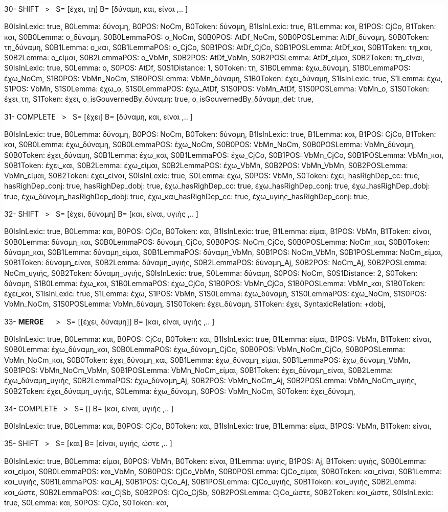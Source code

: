 30- SHIFT&nbsp;&nbsp;&nbsp;>&nbsp;&nbsp;&nbsp;S= [έχει, τη]   B= [δύναμη, και, είναι ,.. ]

B0IsInLexic: true, B0Lemma: δύναμη, B0POS: NoCm, B0Token: δύναμη, B1IsInLexic: true, B1Lemma: και, B1POS: CjCo, B1Token: και, S0B0Lemma: ο_δύναμη, S0B0LemmaPOS: ο_NoCm, S0B0POS: AtDf_NoCm, S0B0POSLemma: AtDf_δύναμη, S0B0Token: τη_δύναμη, S0B1Lemma: ο_και, S0B1LemmaPOS: ο_CjCo, S0B1POS: AtDf_CjCo, S0B1POSLemma: AtDf_και, S0B1Token: τη_και, S0B2Lemma: ο_είμαι, S0B2LemmaPOS: ο_VbMn, S0B2POS: AtDf_VbMn, S0B2POSLemma: AtDf_είμαι, S0B2Token: τη_είναι, S0IsInLexic: true, S0Lemma: ο, S0POS: AtDf, S0S1Distance: 1, S0Token: τη, S1B0Lemma: έχω_δύναμη, S1B0LemmaPOS: έχω_NoCm, S1B0POS: VbMn_NoCm, S1B0POSLemma: VbMn_δύναμη, S1B0Token: έχει_δύναμη, S1IsInLexic: true, S1Lemma: έχω, S1POS: VbMn, S1S0Lemma: έχω_ο, S1S0LemmaPOS: έχω_AtDf, S1S0POS: VbMn_AtDf, S1S0POSLemma: VbMn_ο, S1S0Token: έχει_τη, S1Token: έχει, ο_isGouvernedBy_δύναμη: true, ο_isGouvernedBy_δύναμη_det: true, 

31- COMPLETE&nbsp;&nbsp;&nbsp;>&nbsp;&nbsp;&nbsp;S= [έχει]   B= [δύναμη, και, είναι ,.. ]

B0IsInLexic: true, B0Lemma: δύναμη, B0POS: NoCm, B0Token: δύναμη, B1IsInLexic: true, B1Lemma: και, B1POS: CjCo, B1Token: και, S0B0Lemma: έχω_δύναμη, S0B0LemmaPOS: έχω_NoCm, S0B0POS: VbMn_NoCm, S0B0POSLemma: VbMn_δύναμη, S0B0Token: έχει_δύναμη, S0B1Lemma: έχω_και, S0B1LemmaPOS: έχω_CjCo, S0B1POS: VbMn_CjCo, S0B1POSLemma: VbMn_και, S0B1Token: έχει_και, S0B2Lemma: έχω_είμαι, S0B2LemmaPOS: έχω_VbMn, S0B2POS: VbMn_VbMn, S0B2POSLemma: VbMn_είμαι, S0B2Token: έχει_είναι, S0IsInLexic: true, S0Lemma: έχω, S0POS: VbMn, S0Token: έχει, hasRighDep_cc: true, hasRighDep_conj: true, hasRighDep_dobj: true, έχω_hasRighDep_cc: true, έχω_hasRighDep_conj: true, έχω_hasRighDep_dobj: true, έχω_δύναμη_hasRighDep_dobj: true, έχω_και_hasRighDep_cc: true, έχω_υγιής_hasRighDep_conj: true, 

32- SHIFT&nbsp;&nbsp;&nbsp;>&nbsp;&nbsp;&nbsp;S= [έχει, δύναμη]   B= [και, είναι, υγιής ,.. ]

B0IsInLexic: true, B0Lemma: και, B0POS: CjCo, B0Token: και, B1IsInLexic: true, B1Lemma: είμαι, B1POS: VbMn, B1Token: είναι, S0B0Lemma: δύναμη_και, S0B0LemmaPOS: δύναμη_CjCo, S0B0POS: NoCm_CjCo, S0B0POSLemma: NoCm_και, S0B0Token: δύναμη_και, S0B1Lemma: δύναμη_είμαι, S0B1LemmaPOS: δύναμη_VbMn, S0B1POS: NoCm_VbMn, S0B1POSLemma: NoCm_είμαι, S0B1Token: δύναμη_είναι, S0B2Lemma: δύναμη_υγιής, S0B2LemmaPOS: δύναμη_Aj, S0B2POS: NoCm_Aj, S0B2POSLemma: NoCm_υγιής, S0B2Token: δύναμη_υγιής, S0IsInLexic: true, S0Lemma: δύναμη, S0POS: NoCm, S0S1Distance: 2, S0Token: δύναμη, S1B0Lemma: έχω_και, S1B0LemmaPOS: έχω_CjCo, S1B0POS: VbMn_CjCo, S1B0POSLemma: VbMn_και, S1B0Token: έχει_και, S1IsInLexic: true, S1Lemma: έχω, S1POS: VbMn, S1S0Lemma: έχω_δύναμη, S1S0LemmaPOS: έχω_NoCm, S1S0POS: VbMn_NoCm, S1S0POSLemma: VbMn_δύναμη, S1S0Token: έχει_δύναμη, S1Token: έχει, SyntaxicRelation: +dobj, 

33- **MERGE**&nbsp;&nbsp;&nbsp;&nbsp;&nbsp;&nbsp;>&nbsp;&nbsp;&nbsp;S= [[έχει, δύναμη]]   B= [και, είναι, υγιής ,.. ]

B0IsInLexic: true, B0Lemma: και, B0POS: CjCo, B0Token: και, B1IsInLexic: true, B1Lemma: είμαι, B1POS: VbMn, B1Token: είναι, S0B0Lemma: έχω_δύναμη_και, S0B0LemmaPOS: έχω_δύναμη_CjCo, S0B0POS: VbMn_NoCm_CjCo, S0B0POSLemma: VbMn_NoCm_και, S0B0Token: έχει_δύναμη_και, S0B1Lemma: έχω_δύναμη_είμαι, S0B1LemmaPOS: έχω_δύναμη_VbMn, S0B1POS: VbMn_NoCm_VbMn, S0B1POSLemma: VbMn_NoCm_είμαι, S0B1Token: έχει_δύναμη_είναι, S0B2Lemma: έχω_δύναμη_υγιής, S0B2LemmaPOS: έχω_δύναμη_Aj, S0B2POS: VbMn_NoCm_Aj, S0B2POSLemma: VbMn_NoCm_υγιής, S0B2Token: έχει_δύναμη_υγιής, S0Lemma: έχω_δύναμη, S0POS: VbMn_NoCm, S0Token: έχει_δύναμη, 

34- COMPLETE&nbsp;&nbsp;&nbsp;>&nbsp;&nbsp;&nbsp;S= []   B= [και, είναι, υγιής ,.. ]

B0IsInLexic: true, B0Lemma: και, B0POS: CjCo, B0Token: και, B1IsInLexic: true, B1Lemma: είμαι, B1POS: VbMn, B1Token: είναι, 

35- SHIFT&nbsp;&nbsp;&nbsp;>&nbsp;&nbsp;&nbsp;S= [και]   B= [είναι, υγιής, ώστε ,.. ]

B0IsInLexic: true, B0Lemma: είμαι, B0POS: VbMn, B0Token: είναι, B1Lemma: υγιής, B1POS: Aj, B1Token: υγιής, S0B0Lemma: και_είμαι, S0B0LemmaPOS: και_VbMn, S0B0POS: CjCo_VbMn, S0B0POSLemma: CjCo_είμαι, S0B0Token: και_είναι, S0B1Lemma: και_υγιής, S0B1LemmaPOS: και_Aj, S0B1POS: CjCo_Aj, S0B1POSLemma: CjCo_υγιής, S0B1Token: και_υγιής, S0B2Lemma: και_ώστε, S0B2LemmaPOS: και_CjSb, S0B2POS: CjCo_CjSb, S0B2POSLemma: CjCo_ώστε, S0B2Token: και_ώστε, S0IsInLexic: true, S0Lemma: και, S0POS: CjCo, S0Token: και, 
